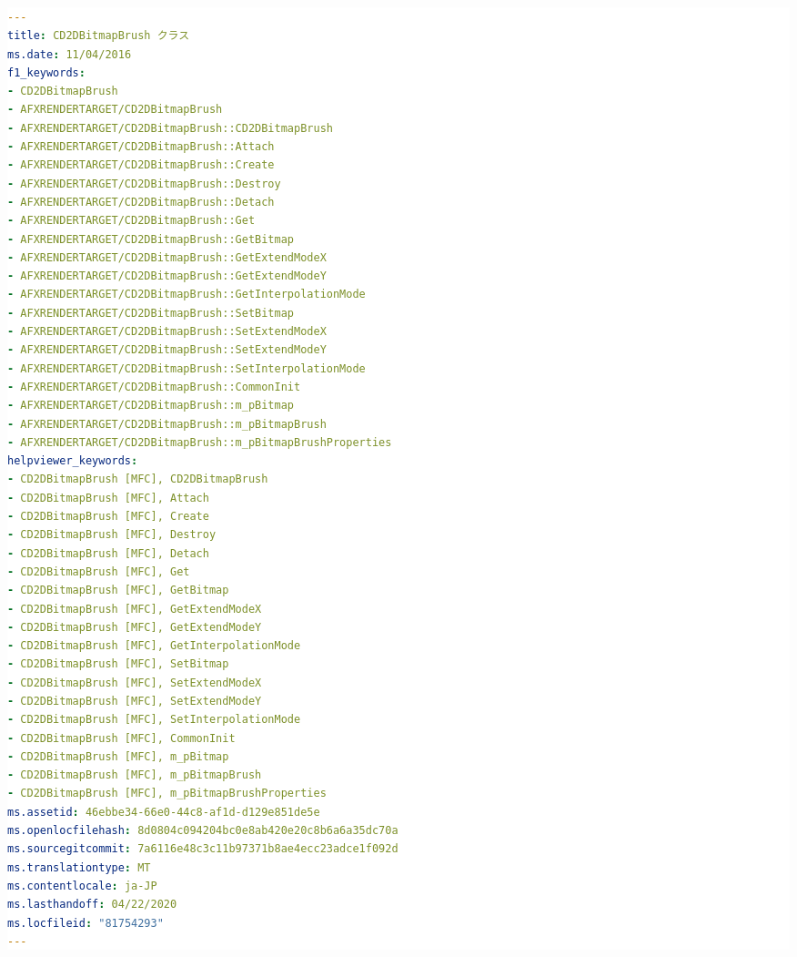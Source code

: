 ```yaml
---
title: CD2DBitmapBrush クラス
ms.date: 11/04/2016
f1_keywords:
- CD2DBitmapBrush
- AFXRENDERTARGET/CD2DBitmapBrush
- AFXRENDERTARGET/CD2DBitmapBrush::CD2DBitmapBrush
- AFXRENDERTARGET/CD2DBitmapBrush::Attach
- AFXRENDERTARGET/CD2DBitmapBrush::Create
- AFXRENDERTARGET/CD2DBitmapBrush::Destroy
- AFXRENDERTARGET/CD2DBitmapBrush::Detach
- AFXRENDERTARGET/CD2DBitmapBrush::Get
- AFXRENDERTARGET/CD2DBitmapBrush::GetBitmap
- AFXRENDERTARGET/CD2DBitmapBrush::GetExtendModeX
- AFXRENDERTARGET/CD2DBitmapBrush::GetExtendModeY
- AFXRENDERTARGET/CD2DBitmapBrush::GetInterpolationMode
- AFXRENDERTARGET/CD2DBitmapBrush::SetBitmap
- AFXRENDERTARGET/CD2DBitmapBrush::SetExtendModeX
- AFXRENDERTARGET/CD2DBitmapBrush::SetExtendModeY
- AFXRENDERTARGET/CD2DBitmapBrush::SetInterpolationMode
- AFXRENDERTARGET/CD2DBitmapBrush::CommonInit
- AFXRENDERTARGET/CD2DBitmapBrush::m_pBitmap
- AFXRENDERTARGET/CD2DBitmapBrush::m_pBitmapBrush
- AFXRENDERTARGET/CD2DBitmapBrush::m_pBitmapBrushProperties
helpviewer_keywords:
- CD2DBitmapBrush [MFC], CD2DBitmapBrush
- CD2DBitmapBrush [MFC], Attach
- CD2DBitmapBrush [MFC], Create
- CD2DBitmapBrush [MFC], Destroy
- CD2DBitmapBrush [MFC], Detach
- CD2DBitmapBrush [MFC], Get
- CD2DBitmapBrush [MFC], GetBitmap
- CD2DBitmapBrush [MFC], GetExtendModeX
- CD2DBitmapBrush [MFC], GetExtendModeY
- CD2DBitmapBrush [MFC], GetInterpolationMode
- CD2DBitmapBrush [MFC], SetBitmap
- CD2DBitmapBrush [MFC], SetExtendModeX
- CD2DBitmapBrush [MFC], SetExtendModeY
- CD2DBitmapBrush [MFC], SetInterpolationMode
- CD2DBitmapBrush [MFC], CommonInit
- CD2DBitmapBrush [MFC], m_pBitmap
- CD2DBitmapBrush [MFC], m_pBitmapBrush
- CD2DBitmapBrush [MFC], m_pBitmapBrushProperties
ms.assetid: 46ebbe34-66e0-44c8-af1d-d129e851de5e
ms.openlocfilehash: 8d0804c094204bc0e8ab420e20c8b6a6a35dc70a
ms.sourcegitcommit: 7a6116e48c3c11b97371b8ae4ecc23adce1f092d
ms.translationtype: MT
ms.contentlocale: ja-JP
ms.lasthandoff: 04/22/2020
ms.locfileid: "81754293"
---
```
